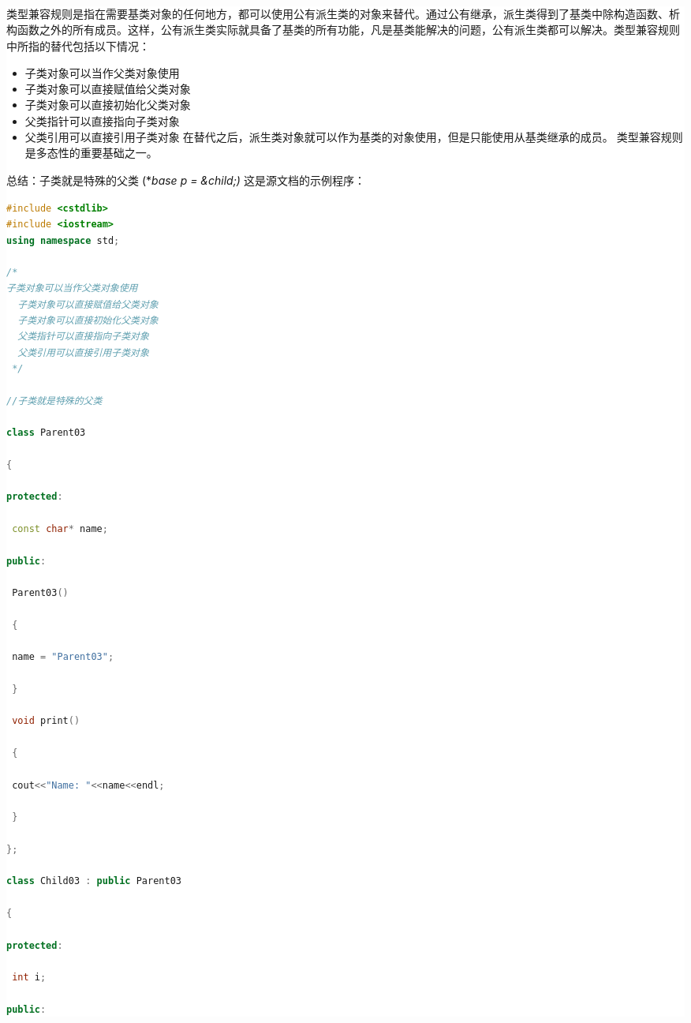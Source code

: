 类型兼容规则是指在需要基类对象的任何地方，都可以使用公有派生类的对象来替代。通过公有继承，派生类得到了基类中除构造函数、析构函数之外的所有成员。这样，公有派生类实际就具备了基类的所有功能，凡是基类能解决的问题，公有派生类都可以解决。类型兼容规则中所指的替代包括以下情况：

* 子类对象可以当作父类对象使用
* 子类对象可以直接赋值给父类对象
* 子类对象可以直接初始化父类对象
* 父类指针可以直接指向子类对象
* 父类引用可以直接引用子类对象
在替代之后，派生类对象就可以作为基类的对象使用，但是只能使用从基类继承的成员。
类型兼容规则是多态性的重要基础之一。

总结：子类就是特殊的父类 (**base *p = &child;)**
这是源文档的示例程序：
```cpp
#include <cstdlib>
#include <iostream>
using namespace std;

/*
子类对象可以当作父类对象使用
  子类对象可以直接赋值给父类对象
  子类对象可以直接初始化父类对象
  父类指针可以直接指向子类对象
  父类引用可以直接引用子类对象
 */

//子类就是特殊的父类

class Parent03

{

protected:

 const char* name;

public:

 Parent03()

 {

 name = "Parent03";

 }

 void print()

 {

 cout<<"Name: "<<name<<endl;

 }

};

class Child03 : public Parent03

{

protected:

 int i;

public:
```